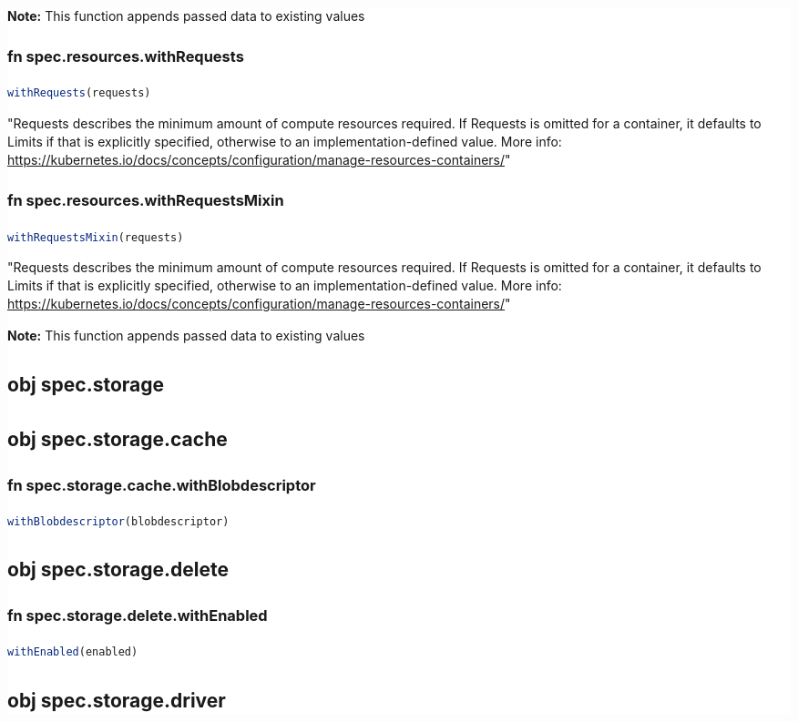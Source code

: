 **Note:** This function appends passed data to existing values

### fn spec.resources.withRequests

```ts
withRequests(requests)
```

"Requests describes the minimum amount of compute resources required. If Requests is omitted for a container, it defaults to Limits if that is explicitly specified, otherwise to an implementation-defined value. More info: https://kubernetes.io/docs/concepts/configuration/manage-resources-containers/"

### fn spec.resources.withRequestsMixin

```ts
withRequestsMixin(requests)
```

"Requests describes the minimum amount of compute resources required. If Requests is omitted for a container, it defaults to Limits if that is explicitly specified, otherwise to an implementation-defined value. More info: https://kubernetes.io/docs/concepts/configuration/manage-resources-containers/"

**Note:** This function appends passed data to existing values

## obj spec.storage



## obj spec.storage.cache



### fn spec.storage.cache.withBlobdescriptor

```ts
withBlobdescriptor(blobdescriptor)
```



## obj spec.storage.delete



### fn spec.storage.delete.withEnabled

```ts
withEnabled(enabled)
```



## obj spec.storage.driver


